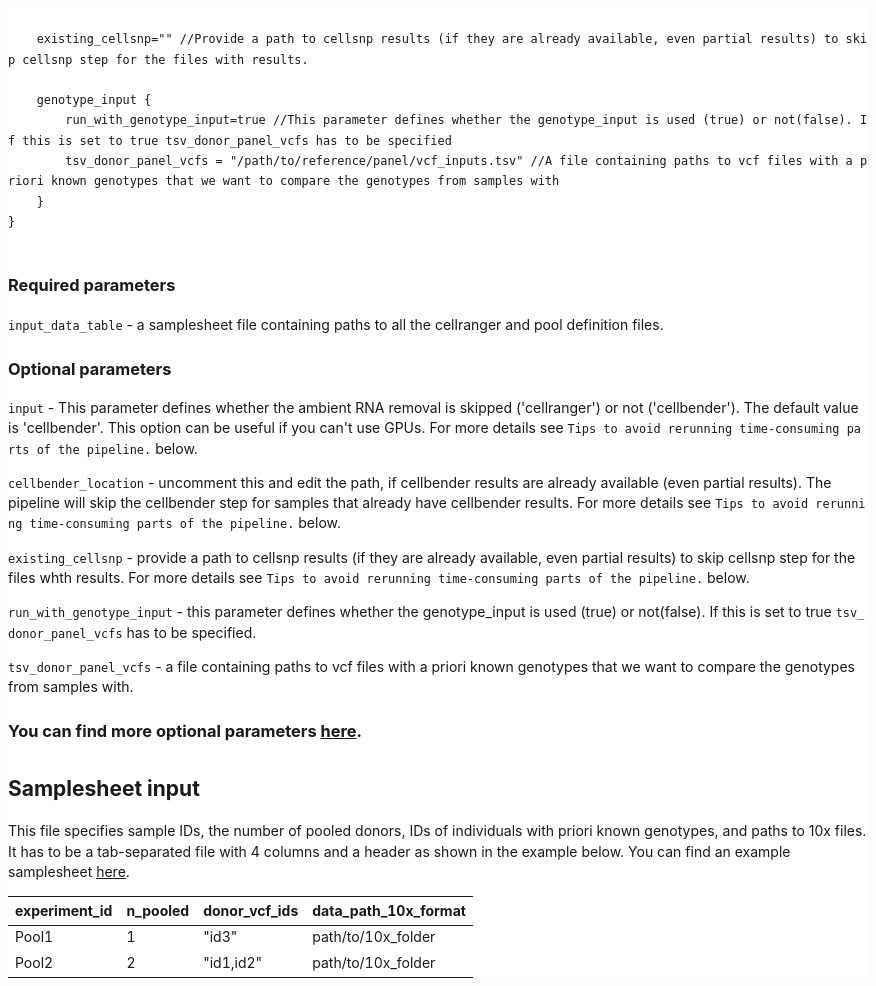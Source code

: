 ```console

    existing_cellsnp="" //Provide a path to cellsnp results (if they are already available, even partial results) to skip cellsnp step for the files with results.

    genotype_input {
        run_with_genotype_input=true //This parameter defines whether the genotype_input is used (true) or not(false). If this is set to true tsv_donor_panel_vcfs has to be specified
        tsv_donor_panel_vcfs = "/path/to/reference/panel/vcf_inputs.tsv" //A file containing paths to vcf files with a priori known genotypes that we want to compare the genotypes from samples with
    }
}


```
### Required parameters
`input_data_table` - a samplesheet file containing paths to all the cellranger and pool definition files.

### Optional parameters
`input` - This parameter defines whether the ambient RNA removal is skipped ('cellranger') or not ('cellbender'). The default value is 'cellbender'. This option can be useful if you can't use GPUs. For more details see `Tips to avoid rerunning time-consuming parts of the pipeline.` below.

`cellbender_location` - uncomment this and edit the path, if cellbender results are already available (even partial results). The pipeline will skip the cellbender step for samples that already have cellbender results. For more details see `Tips to avoid rerunning time-consuming parts of the pipeline.` below.

`existing_cellsnp` - provide a path to cellsnp results (if they are already available, even partial results) to skip cellsnp step for the files whth results. For more details see `Tips to avoid rerunning time-consuming parts of the pipeline.` below.

`run_with_genotype_input` - this parameter defines whether the genotype_input is used (true) or not(false). If this is set to true `tsv_donor_panel_vcfs` has to be specified.

`tsv_donor_panel_vcfs` - a file containing paths to vcf files with a priori known genotypes that we want to compare the genotypes from samples with.

### You can find more optional parameters [here](optional_parameters.md).

## Samplesheet input
This file specifies sample IDs, the number of pooled donors, IDs of individuals with priori known genotypes, and paths to 10x files.
It has to be a tab-separated file with 4 columns and a header as shown in the example below.
You can find an example samplesheet [here](../sample_input/input_table.tsv).


| experiment_id   | n_pooled | donor_vcf_ids    |  data_path_10x_format   |
|-----------------|----------|------------------|-------------------------|
| Pool1 |   1      | "id3"            | path/to/10x_folder      |
| Pool2|   2      | "id1,id2"        | path/to/10x_folder      |
 